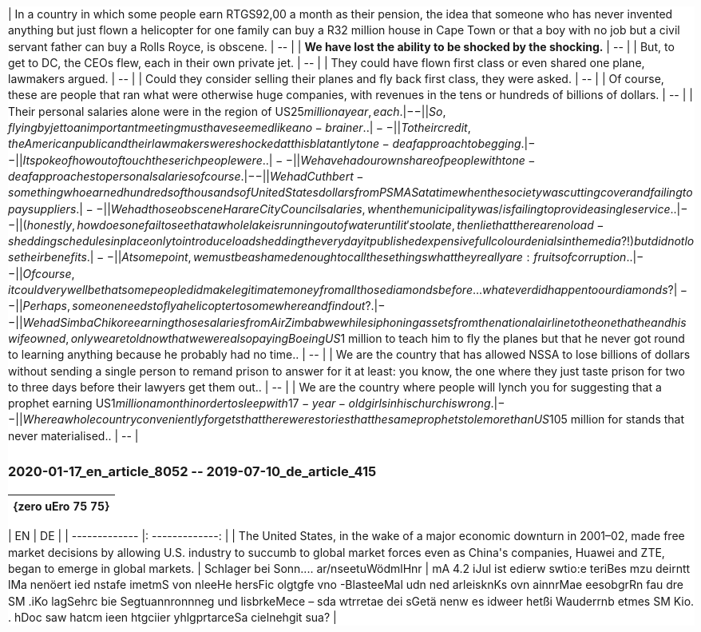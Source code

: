 | In a country in which some people earn RTGS92,00 a month as their pension, the idea that someone who has never invented anything but just flown a helicopter for one family can buy a R32 million house in Cape Town or that a boy with no job but a civil servant father can buy a Rolls Royce, is obscene. | -- |
| **We have lost the ability to be shocked by the shocking.** | -- |
| But, to get to DC, the CEOs flew, each in their own private jet. | -- |
| They could have flown first class or even shared one plane, lawmakers argued. | -- |
| Could they consider selling their planes and fly back first class, they were asked. | -- |
| Of course, these are people that ran what were otherwise huge companies, with revenues in the tens or hundreds of billions of dollars. | -- |
| Their personal salaries alone were in the region of US$25 million a year, each. | -- |
| So, flying by jet to an important meeting must have seemed like a no-brainer.. | -- |
| To their credit, the American public and their lawmakers were shocked at this blatantly tone-deaf approach to begging. | -- |
| It spoke of how out of touch these rich people were.. | -- |
| We have had our own share of people with tone-deaf approaches to personal salaries of course. | -- |
| We had Cuthbert-something who earned hundreds of thousands of United States dollars from PSMAS at a time when the society was cutting cover and failing to pay suppliers. | -- |
| We had those obscene Harare City Council salaries, when the municipality was/is failing to provide a single service.. | -- |
| (honestly, how does one fail to see that a whole lake is running out of water until it's too late, then lie that there are no load-shedding schedules in place only to introduce load shedding the very day it published expensive full colour denials in the media?!) but did not lose their benefits. | -- |
| At some point, we must be ashamed enough to call these things what they really are: fruits of corruption.. | -- |
| Of course, it could very well be that some people did make legitimate money from all those diamonds before . . . whatever did happen to our diamonds? | -- |
| Perhaps, someone needs to fly a helicopter to somewhere and find out?. | -- |
| We had Simba Chikore earning those salaries from Air Zimbabwe while siphoning assets from the national airline to the one that he and his wife owned, only we are told now that we were also paying Boeing US$1 million to teach him to fly the planes but that he never got round to learning anything because he probably had no time.. | -- |
| We are the country that has allowed NSSA to lose billions of dollars without sending a single person to remand prison to answer for it at least: you know, the one where they just taste prison for two to three days before their lawyers get them out.. | -- |
| We are the country where people will lynch you for suggesting that a prophet earning US$1 million a month in order to sleep with 17-year-old girls in his church is wrong. | -- |
| Where a whole country conveniently forgets that there were stories that the same prophet stole more than US$105 million for stands that never materialised.. | -- |
### 2020-01-17_en_article_8052 -- 2019-07-10_de_article_415
| {zero uEro 75 75} |
| ------------- |

| EN | DE | 
| ------------- |: -------------: | 
| The United States, in the wake of a major economic downturn in 2001–02, made free market decisions by allowing U.S. industry to succumb to global market forces even as China's companies, Huawei and ZTE, began to emerge in global markets. | Schlager bei Sonn.... ar/nseetuWödmlHnr | mA 4.2 iJul ist edierw swtio:e teriBes mzu deirntt lMa nenöert ied nstafe imetmS von nleeHe hersFic olgtgfe vno -BlasteeMal udn ned arleisknKs ovn ainnrMae eesobgrRn fau dre SM .iKo lagSehrc bie Segtuannronnneg und lisbrkeMece – sda wtrretae dei sGetä nenw es idweer hetßi Wauderrnb etmes SM Kio. . hDoc saw hatcm ieen htgciier yhlgprtarceSa cielnehgit sua? |